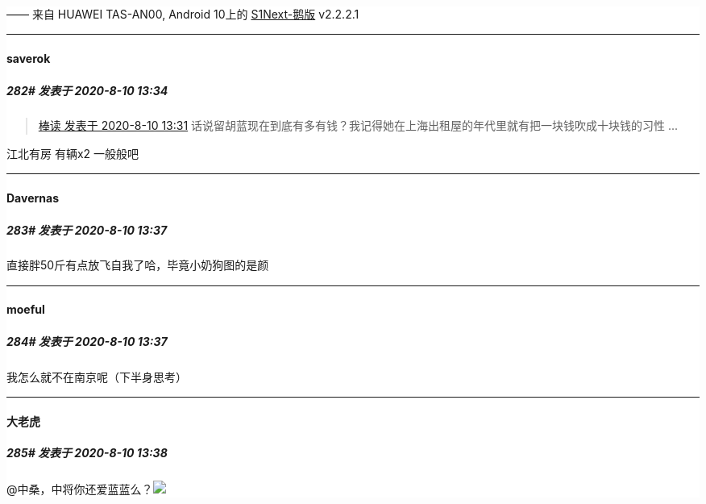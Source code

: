 —— 来自 HUAWEI TAS-AN00, Android 10上的 [S1Next-鹅版](https://github.com/ykrank/S1-Next/releases) v2.2.2.1







-----

####  saverok  
##### 282#       发表于 2020-8-10 13:34



<blockquote><a href="httphttps://bbs.saraba1st.com/2b/forum.php?mod=redirect&amp;goto=findpost&amp;pid=48380052&amp;ptid=1954027" target="_blank">棒读 发表于 2020-8-10 13:31</a>
话说留胡蓝现在到底有多有钱？我记得她在上海出租屋的年代里就有把一块钱吹成十块钱的习性 ...</blockquote>
江北有房 有辆x2 一般般吧







-----

####  Davernas  
##### 283#       发表于 2020-8-10 13:37




直接胖50斤有点放飞自我了哈，毕竟小奶狗图的是颜







-----

####  moeful  
##### 284#       发表于 2020-8-10 13:37




我怎么就不在南京呢（下半身思考）







-----

####  大老虎  
##### 285#       发表于 2020-8-10 13:38




@中桑，中将你还爱蓝蓝么？<img src="https://static.saraba1st.com/image/smiley/face2017/048.png" referrerpolicy="no-referrer">
